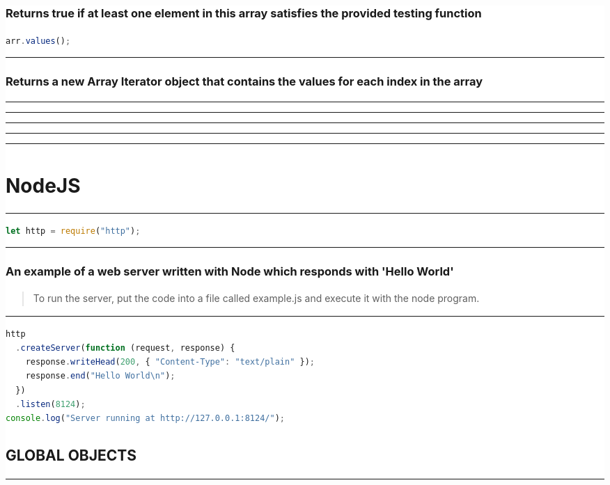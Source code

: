 
### Returns true if at least one element in this array satisfies the provided testing function

```js
arr.values();
```

---

### Returns a new Array Iterator object that contains the values for each index in the array

---

---

---

---

---

# NodeJS

---

```js
let http = require("http");
```

---

### An example of a web server written with Node which responds with 'Hello World'

> To run the server, put the code into a file called example.js and execute it with the node program.

---

```js
http
  .createServer(function (request, response) {
    response.writeHead(200, { "Content-Type": "text/plain" });
    response.end("Hello World\n");
  })
  .listen(8124);
console.log("Server running at http://127.0.0.1:8124/");
```

## GLOBAL OBJECTS

---
